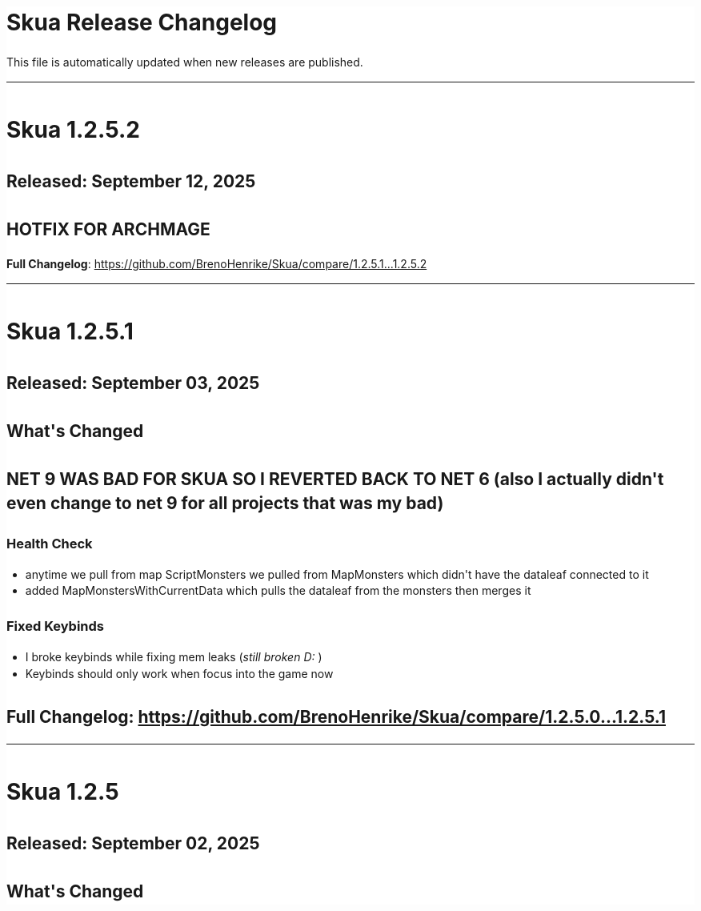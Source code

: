 # Skua Release Changelog

This file is automatically updated when new releases are published.

---

# Skua 1.2.5.2
## Released: September 12, 2025

## HOTFIX FOR ARCHMAGE

**Full Changelog**: https://github.com/BrenoHenrike/Skua/compare/1.2.5.1...1.2.5.2

---

# Skua 1.2.5.1
## Released: September 03, 2025

## What's Changed

## NET 9 WAS BAD FOR SKUA SO I REVERTED BACK TO NET 6 (also I actually didn't even change to net 9 for all projects that was my bad)
### Health Check
- anytime we pull from map ScriptMonsters we pulled from MapMonsters which didn't have the dataleaf connected to it
- added MapMonstersWithCurrentData which pulls the dataleaf from the monsters then merges it

### Fixed Keybinds
- I broke keybinds while fixing mem leaks (*still broken D:* )
- Keybinds should only work when focus into the game now

## **Full Changelog**: https://github.com/BrenoHenrike/Skua/compare/1.2.5.0...1.2.5.1

---

# Skua 1.2.5
## Released: September 02, 2025

## What's Changed
